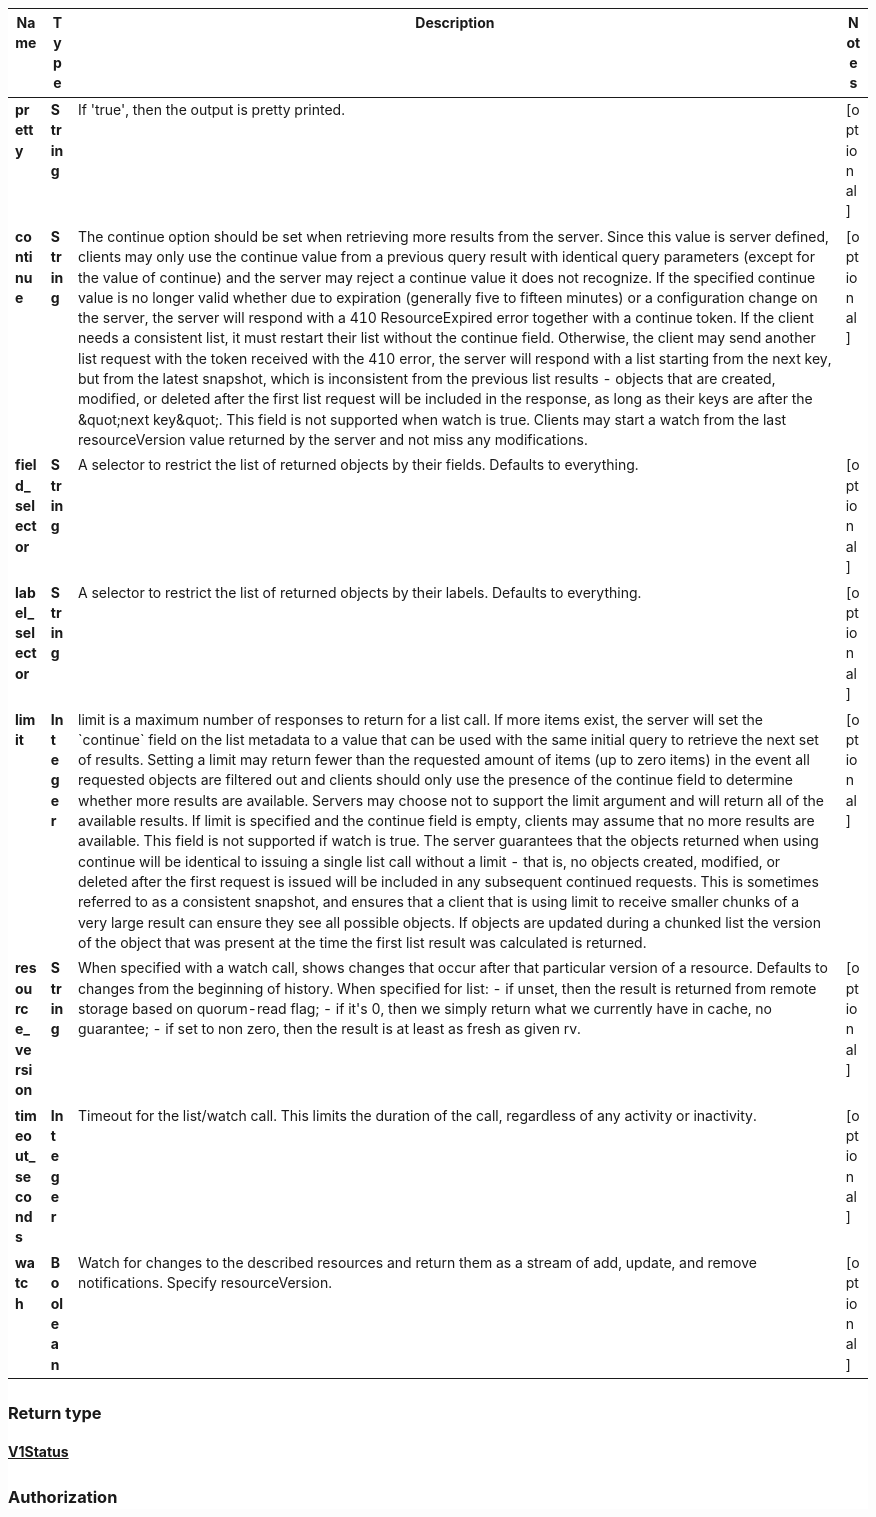 
Name | Type | Description  | Notes
------------- | ------------- | ------------- | -------------
 **pretty** | **String**| If &#39;true&#39;, then the output is pretty printed. | [optional] 
 **continue** | **String**| The continue option should be set when retrieving more results from the server. Since this value is server defined, clients may only use the continue value from a previous query result with identical query parameters (except for the value of continue) and the server may reject a continue value it does not recognize. If the specified continue value is no longer valid whether due to expiration (generally five to fifteen minutes) or a configuration change on the server, the server will respond with a 410 ResourceExpired error together with a continue token. If the client needs a consistent list, it must restart their list without the continue field. Otherwise, the client may send another list request with the token received with the 410 error, the server will respond with a list starting from the next key, but from the latest snapshot, which is inconsistent from the previous list results - objects that are created, modified, or deleted after the first list request will be included in the response, as long as their keys are after the \&quot;next key\&quot;.  This field is not supported when watch is true. Clients may start a watch from the last resourceVersion value returned by the server and not miss any modifications. | [optional] 
 **field_selector** | **String**| A selector to restrict the list of returned objects by their fields. Defaults to everything. | [optional] 
 **label_selector** | **String**| A selector to restrict the list of returned objects by their labels. Defaults to everything. | [optional] 
 **limit** | **Integer**| limit is a maximum number of responses to return for a list call. If more items exist, the server will set the &#x60;continue&#x60; field on the list metadata to a value that can be used with the same initial query to retrieve the next set of results. Setting a limit may return fewer than the requested amount of items (up to zero items) in the event all requested objects are filtered out and clients should only use the presence of the continue field to determine whether more results are available. Servers may choose not to support the limit argument and will return all of the available results. If limit is specified and the continue field is empty, clients may assume that no more results are available. This field is not supported if watch is true.  The server guarantees that the objects returned when using continue will be identical to issuing a single list call without a limit - that is, no objects created, modified, or deleted after the first request is issued will be included in any subsequent continued requests. This is sometimes referred to as a consistent snapshot, and ensures that a client that is using limit to receive smaller chunks of a very large result can ensure they see all possible objects. If objects are updated during a chunked list the version of the object that was present at the time the first list result was calculated is returned. | [optional] 
 **resource_version** | **String**| When specified with a watch call, shows changes that occur after that particular version of a resource. Defaults to changes from the beginning of history. When specified for list: - if unset, then the result is returned from remote storage based on quorum-read flag; - if it&#39;s 0, then we simply return what we currently have in cache, no guarantee; - if set to non zero, then the result is at least as fresh as given rv. | [optional] 
 **timeout_seconds** | **Integer**| Timeout for the list/watch call. This limits the duration of the call, regardless of any activity or inactivity. | [optional] 
 **watch** | **Boolean**| Watch for changes to the described resources and return them as a stream of add, update, and remove notifications. Specify resourceVersion. | [optional] 

### Return type

[**V1Status**](V1Status.md)

### Authorization
